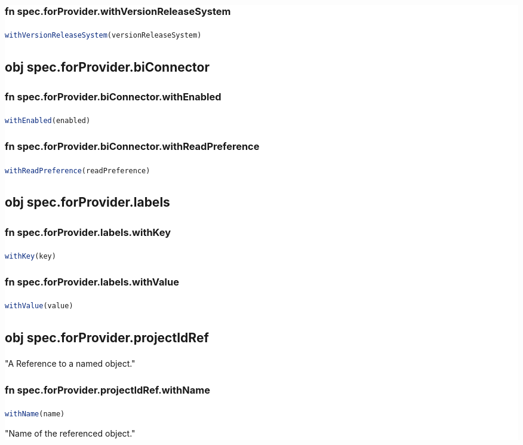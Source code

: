 
### fn spec.forProvider.withVersionReleaseSystem

```ts
withVersionReleaseSystem(versionReleaseSystem)
```



## obj spec.forProvider.biConnector



### fn spec.forProvider.biConnector.withEnabled

```ts
withEnabled(enabled)
```



### fn spec.forProvider.biConnector.withReadPreference

```ts
withReadPreference(readPreference)
```



## obj spec.forProvider.labels



### fn spec.forProvider.labels.withKey

```ts
withKey(key)
```



### fn spec.forProvider.labels.withValue

```ts
withValue(value)
```



## obj spec.forProvider.projectIdRef

"A Reference to a named object."

### fn spec.forProvider.projectIdRef.withName

```ts
withName(name)
```

"Name of the referenced object."
